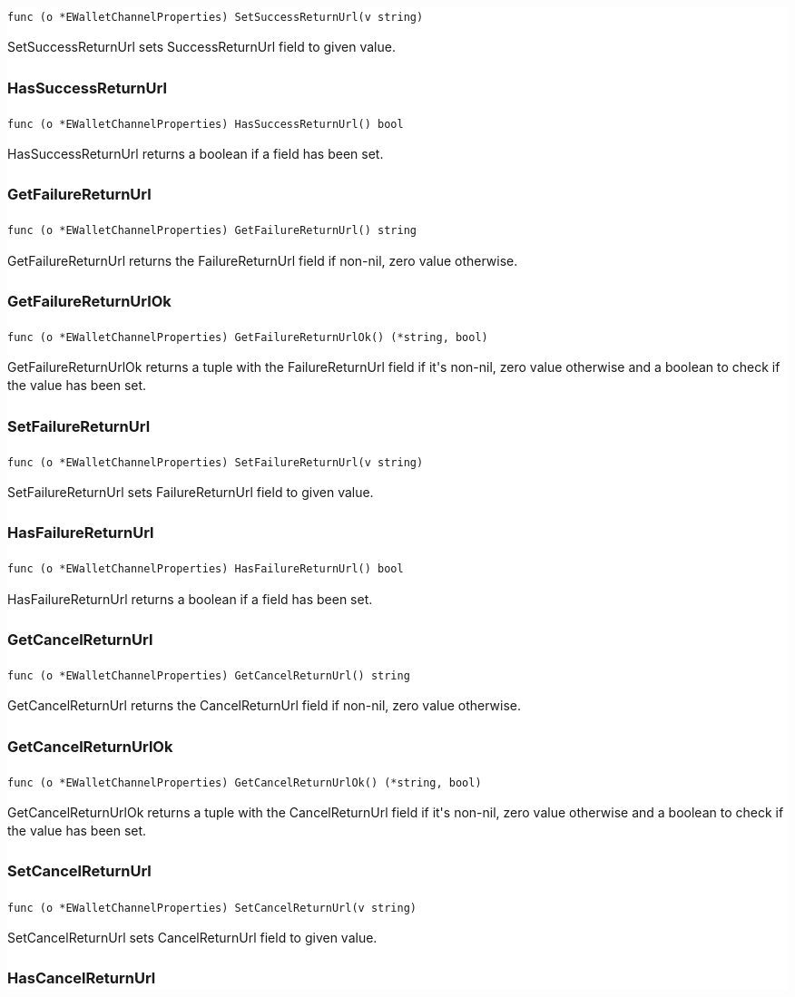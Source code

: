 `func (o *EWalletChannelProperties) SetSuccessReturnUrl(v string)`

SetSuccessReturnUrl sets SuccessReturnUrl field to given value.

### HasSuccessReturnUrl

`func (o *EWalletChannelProperties) HasSuccessReturnUrl() bool`

HasSuccessReturnUrl returns a boolean if a field has been set.

### GetFailureReturnUrl

`func (o *EWalletChannelProperties) GetFailureReturnUrl() string`

GetFailureReturnUrl returns the FailureReturnUrl field if non-nil, zero value otherwise.

### GetFailureReturnUrlOk

`func (o *EWalletChannelProperties) GetFailureReturnUrlOk() (*string, bool)`

GetFailureReturnUrlOk returns a tuple with the FailureReturnUrl field if it's non-nil, zero value otherwise
and a boolean to check if the value has been set.

### SetFailureReturnUrl

`func (o *EWalletChannelProperties) SetFailureReturnUrl(v string)`

SetFailureReturnUrl sets FailureReturnUrl field to given value.

### HasFailureReturnUrl

`func (o *EWalletChannelProperties) HasFailureReturnUrl() bool`

HasFailureReturnUrl returns a boolean if a field has been set.

### GetCancelReturnUrl

`func (o *EWalletChannelProperties) GetCancelReturnUrl() string`

GetCancelReturnUrl returns the CancelReturnUrl field if non-nil, zero value otherwise.

### GetCancelReturnUrlOk

`func (o *EWalletChannelProperties) GetCancelReturnUrlOk() (*string, bool)`

GetCancelReturnUrlOk returns a tuple with the CancelReturnUrl field if it's non-nil, zero value otherwise
and a boolean to check if the value has been set.

### SetCancelReturnUrl

`func (o *EWalletChannelProperties) SetCancelReturnUrl(v string)`

SetCancelReturnUrl sets CancelReturnUrl field to given value.

### HasCancelReturnUrl
